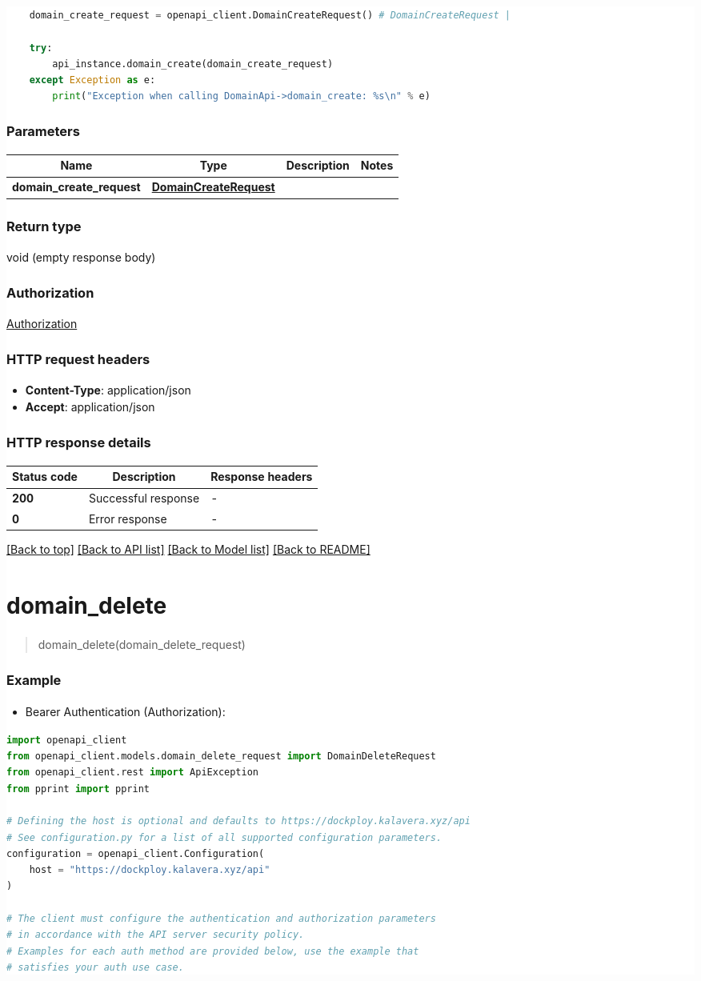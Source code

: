 ```python
    domain_create_request = openapi_client.DomainCreateRequest() # DomainCreateRequest | 

    try:
        api_instance.domain_create(domain_create_request)
    except Exception as e:
        print("Exception when calling DomainApi->domain_create: %s\n" % e)
```



### Parameters


Name | Type | Description  | Notes
------------- | ------------- | ------------- | -------------
 **domain_create_request** | [**DomainCreateRequest**](DomainCreateRequest.md)|  | 

### Return type

void (empty response body)

### Authorization

[Authorization](../README.md#Authorization)

### HTTP request headers

 - **Content-Type**: application/json
 - **Accept**: application/json

### HTTP response details

| Status code | Description | Response headers |
|-------------|-------------|------------------|
**200** | Successful response |  -  |
**0** | Error response |  -  |

[[Back to top]](#) [[Back to API list]](../README.md#documentation-for-api-endpoints) [[Back to Model list]](../README.md#documentation-for-models) [[Back to README]](../README.md)

# **domain_delete**
> domain_delete(domain_delete_request)



### Example

* Bearer Authentication (Authorization):

```python
import openapi_client
from openapi_client.models.domain_delete_request import DomainDeleteRequest
from openapi_client.rest import ApiException
from pprint import pprint

# Defining the host is optional and defaults to https://dockploy.kalavera.xyz/api
# See configuration.py for a list of all supported configuration parameters.
configuration = openapi_client.Configuration(
    host = "https://dockploy.kalavera.xyz/api"
)

# The client must configure the authentication and authorization parameters
# in accordance with the API server security policy.
# Examples for each auth method are provided below, use the example that
# satisfies your auth use case.

```